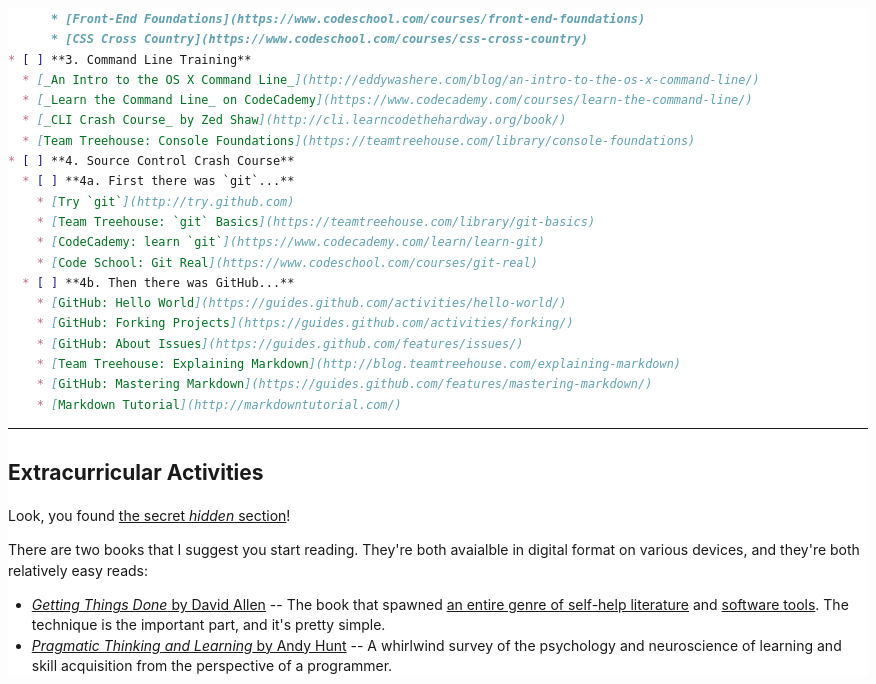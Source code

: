 ```markdown
      * [Front-End Foundations](https://www.codeschool.com/courses/front-end-foundations)
      * [CSS Cross Country](https://www.codeschool.com/courses/css-cross-country)
* [ ] **3. Command Line Training**
  * [_An Intro to the OS X Command Line_](http://eddywashere.com/blog/an-intro-to-the-os-x-command-line/)
  * [_Learn the Command Line_ on CodeCademy](https://www.codecademy.com/courses/learn-the-command-line/)
  * [_CLI Crash Course_ by Zed Shaw](http://cli.learncodethehardway.org/book/)
  * [Team Treehouse: Console Foundations](https://teamtreehouse.com/library/console-foundations)
* [ ] **4. Source Control Crash Course**
  * [ ] **4a. First there was `git`...**
    * [Try `git`](http://try.github.com)
    * [Team Treehouse: `git` Basics](https://teamtreehouse.com/library/git-basics)
    * [CodeCademy: learn `git`](https://www.codecademy.com/learn/learn-git)
    * [Code School: Git Real](https://www.codeschool.com/courses/git-real)
  * [ ] **4b. Then there was GitHub...**
    * [GitHub: Hello World](https://guides.github.com/activities/hello-world/)
    * [GitHub: Forking Projects](https://guides.github.com/activities/forking/)
    * [GitHub: About Issues](https://guides.github.com/features/issues/)
    * [Team Treehouse: Explaining Markdown](http://blog.teamtreehouse.com/explaining-markdown)
    * [GitHub: Mastering Markdown](https://guides.github.com/features/mastering-markdown/)
    * [Markdown Tutorial](http://markdowntutorial.com/)
```

----

## Extracurricular Activities

Look, you found [the secret _hidden_ section](https://i.chzbgr.com/full/6062171648/hC535AB00/)!

There are two books that I suggest you start reading. They're both avaialble in digital format on various devices, and they're both relatively easy reads:

* [_Getting Things Done_ by David Allen](http://j.mp/134jABk) -- The book that spawned [an entire genre of self-help literature](http://gettingthingsdone.com/) and [software tools](http://gettingthingsdone.com/common-tools-software/). The technique is the important part, and it's pretty simple.
* [_Pragmatic Thinking and Learning_ by Andy Hunt](http://j.mp/1D5nmu8) -- A whirlwind survey of the psychology and neuroscience of learning and skill acquisition from the perspective of a programmer.
